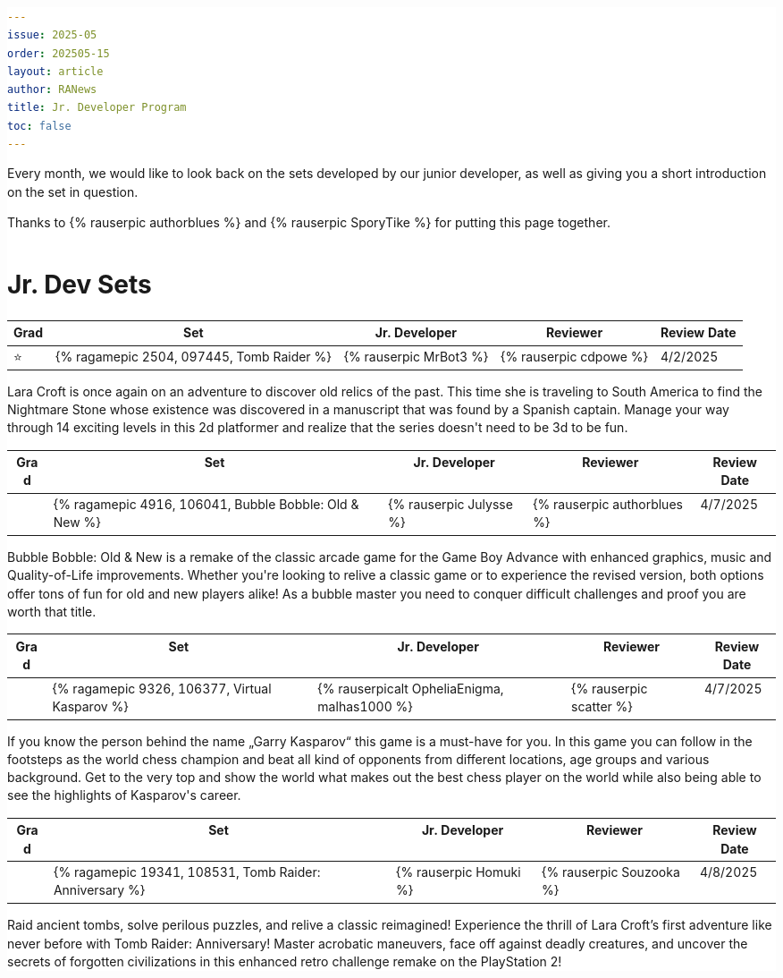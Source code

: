 ```yaml
---
issue: 2025-05
order: 202505-15
layout: article
author: RANews
title: Jr. Developer Program
toc: false
---
```


Every month, we would like to look back on the sets developed by our junior developer, as well as giving you a short introduction on the set in question. 

Thanks to {% rauserpic authorblues %} and {% rauserpic SporyTike %} for putting this page together.

# Jr. Dev Sets 


| Grad | Set                                       | Jr. Developer          | Reviewer               | Review  Date |
| ---- | ----------------------------------------- | ---------------------- | ---------------------- | ------------ |
| ⭐    | {% ragamepic 2504, 097445, Tomb Raider %} | {% rauserpic MrBot3 %} | {% rauserpic cdpowe %} | 4/2/2025     |

Lara Croft is once again on an adventure to discover old relics of the past. This time she is traveling to South America to find the Nightmare Stone whose existence was discovered in a manuscript that was found by a Spanish captain. Manage your way through 14 exciting levels in this 2d platformer and realize that the series doesn't need to be 3d to be fun.

| Grad | Set                                                    | Jr. Developer           | Reviewer                    | Review  Date |
| ---- | ------------------------------------------------------ | ----------------------- | --------------------------- | ------------ |
|      | {% ragamepic 4916, 106041, Bubble Bobble: Old & New %} | {% rauserpic Julysse %} | {% rauserpic authorblues %} | 4/7/2025     |

Bubble Bobble: Old & New is a remake of the classic arcade game for the Game Boy Advance with enhanced graphics, music and Quality-of-Life improvements. Whether you're looking to relive a classic game or to experience the revised version, both options offer tons of fun for old and new players alike! As a bubble master you need to conquer difficult challenges and proof you are worth that title.

| Grad | Set                                            | Jr. Developer              | Reviewer                | Review  Date |
| ---- | ---------------------------------------------- | -------------------------- | ----------------------- | ------------ |
|      | {% ragamepic 9326, 106377, Virtual Kasparov %} | {% rauserpicalt OpheliaEnigma, malhas1000 %} | {% rauserpic scatter %} | 4/7/2025     |

If you know the person behind the name „Garry Kasparov“ this game is a must-have for you. In this game you can follow in the footsteps as the world chess champion and beat all kind of opponents from different locations, age groups and various background. Get to the very top and show the world what makes out the best chess player on the world while also being able to see the highlights of Kasparov's career.

| Grad | Set                                                     | Jr. Developer          | Reviewer                 | Review  Date |
| ---- | ------------------------------------------------------- | ---------------------- | ------------------------ | ------------ |
|      | {% ragamepic 19341, 108531, Tomb Raider: Anniversary %} | {% rauserpic Homuki %} | {% rauserpic Souzooka %} | 4/8/2025     |

Raid ancient tombs, solve perilous puzzles, and relive a classic reimagined! Experience the thrill of Lara Croft’s first adventure like never before with Tomb Raider: Anniversary! Master acrobatic maneuvers, face off against deadly creatures, and uncover the secrets of forgotten civilizations in this enhanced retro challenge remake on the PlayStation 2!
